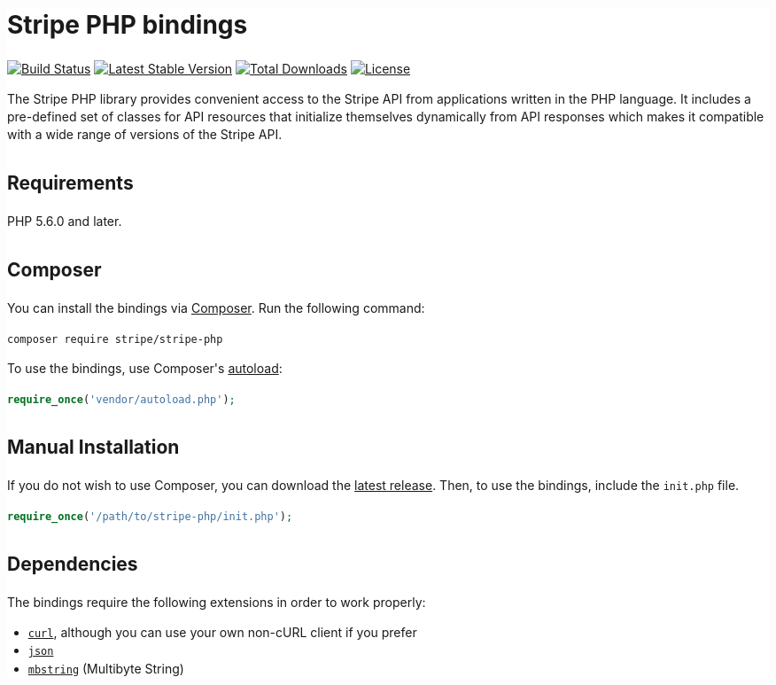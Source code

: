 # Stripe PHP bindings

[![Build Status](https://github.com/stripe/stripe-php/actions/workflows/ci.yml/badge.svg?branch=master)](https://github.com/stripe/stripe-php/actions?query=branch%3Amaster)
[![Latest Stable Version](https://poser.pugx.org/stripe/stripe-php/v/stable.svg)](https://packagist.org/packages/stripe/stripe-php)
[![Total Downloads](https://poser.pugx.org/stripe/stripe-php/downloads.svg)](https://packagist.org/packages/stripe/stripe-php)
[![License](https://poser.pugx.org/stripe/stripe-php/license.svg)](https://packagist.org/packages/stripe/stripe-php)

The Stripe PHP library provides convenient access to the Stripe API from
applications written in the PHP language. It includes a pre-defined set of
classes for API resources that initialize themselves dynamically from API
responses which makes it compatible with a wide range of versions of the Stripe
API.

## Requirements

PHP 5.6.0 and later.

## Composer

You can install the bindings via [Composer](http://getcomposer.org/). Run the following command:

```bash
composer require stripe/stripe-php
```

To use the bindings, use Composer's [autoload](https://getcomposer.org/doc/01-basic-usage.md#autoloading):

```php
require_once('vendor/autoload.php');
```

## Manual Installation

If you do not wish to use Composer, you can download the [latest release](https://github.com/stripe/stripe-php/releases). Then, to use the bindings, include the `init.php` file.

```php
require_once('/path/to/stripe-php/init.php');
```

## Dependencies

The bindings require the following extensions in order to work properly:

-   [`curl`](https://secure.php.net/manual/en/book.curl.php), although you can use your own non-cURL client if you prefer
-   [`json`](https://secure.php.net/manual/en/book.json.php)
-   [`mbstring`](https://secure.php.net/manual/en/book.mbstring.php) (Multibyte String)
